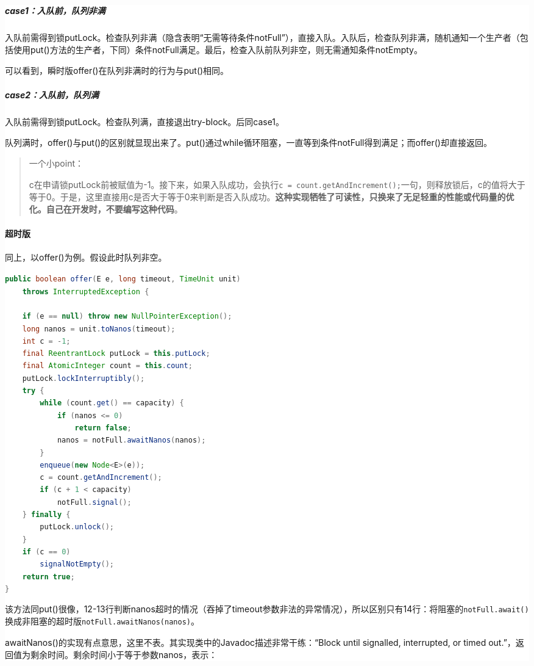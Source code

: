 ##### case1：入队前，队列非满

入队前需得到锁putLock。检查队列非满（隐含表明“无需等待条件notFull”），直接入队。入队后，检查队列非满，随机通知一个生产者（包括使用put()方法的生产者，下同）条件notFull满足。最后，检查入队前队列非空，则无需通知条件notEmpty。

可以看到，瞬时版offer()在队列非满时的行为与put()相同。

##### case2：入队前，队列满

入队前需得到锁putLock。检查队列满，直接退出try-block。后同case1。

队列满时，offer()与put()的区别就显现出来了。put()通过while循环阻塞，一直等到条件notFull得到满足；而offer()却直接返回。

>一个小point：
>
>c在申请锁putLock前被赋值为-1。接下来，如果入队成功，会执行`c = count.getAndIncrement();`一句，则释放锁后，c的值将大于等于0。于是，这里直接用c是否大于等于0来判断是否入队成功。**这种实现牺牲了可读性，只换来了无足轻重的性能或代码量的优化。自己在开发时，不要编写这种代码**。

#### 超时版

同上，以offer()为例。假设此时队列非空。

```java
public boolean offer(E e, long timeout, TimeUnit unit)
    throws InterruptedException {

    if (e == null) throw new NullPointerException();
    long nanos = unit.toNanos(timeout);
    int c = -1;
    final ReentrantLock putLock = this.putLock;
    final AtomicInteger count = this.count;
    putLock.lockInterruptibly();
    try {
        while (count.get() == capacity) {
            if (nanos <= 0)
                return false;
            nanos = notFull.awaitNanos(nanos);
        }
        enqueue(new Node<E>(e));
        c = count.getAndIncrement();
        if (c + 1 < capacity)
            notFull.signal();
    } finally {
        putLock.unlock();
    }
    if (c == 0)
        signalNotEmpty();
    return true;
}
```

该方法同put()很像，12-13行判断nanos超时的情况（吞掉了timeout参数非法的异常情况），所以区别只有14行：将阻塞的`notFull.await()`换成非阻塞的超时版`notFull.awaitNanos(nanos)`。

awaitNanos()的实现有点意思，这里不表。其实现类中的Javadoc描述非常干练：“Block until signalled, interrupted, or timed out.”，返回值为剩余时间。剩余时间小于等于参数nanos，表示：
